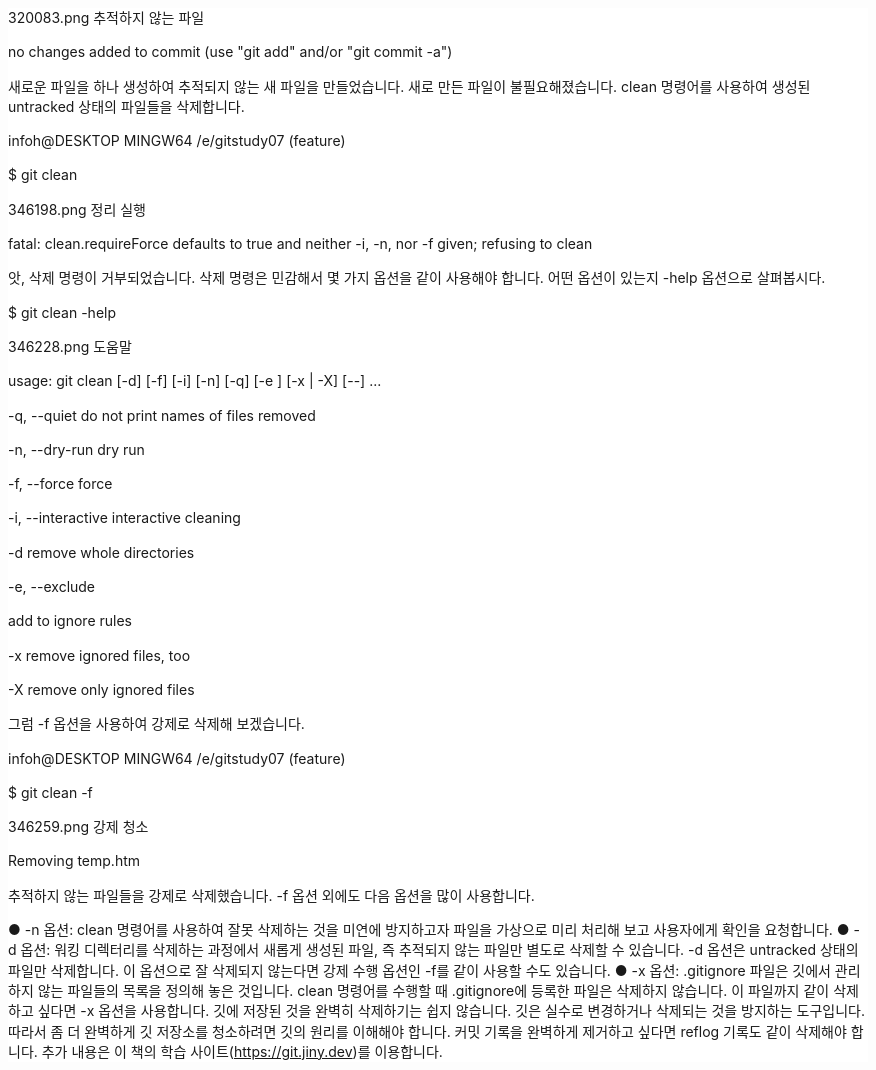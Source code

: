 320083.png
추적하지 않는 파일

 

no changes added to commit (use "git add" and/or "git commit -a")

새로운 파일을 하나 생성하여 추적되지 않는 새 파일을 만들었습니다. 새로 만든 파일이 불필요해졌습니다. clean 명령어를 사용하여 생성된 untracked 상태의 파일들을 삭제합니다.

infoh@DESKTOP MINGW64 /e/gitstudy07 (feature)

$ git clean

346198.png
정리 실행

fatal: clean.requireForce defaults to true and neither -i, -n, nor -f given; refusing to clean

앗, 삭제 명령이 거부되었습니다. 삭제 명령은 민감해서 몇 가지 옵션을 같이 사용해야 합니다. 어떤 옵션이 있는지 -help 옵션으로 살펴봅시다.

$ git clean -help

346228.png
도움말

usage: git clean [-d] [-f] [-i] [-n] [-q] [-e <pattern>] [-x | -X] [--] <paths>...

 

-q, --quiet do not print names of files removed

-n, --dry-run dry run

-f, --force force

-i, --interactive interactive cleaning

-d remove whole directories

-e, --exclude <pattern>

add <pattern> to ignore rules

-x remove ignored files, too

-X remove only ignored files

그럼 -f 옵션을 사용하여 강제로 삭제해 보겠습니다.

infoh@DESKTOP MINGW64 /e/gitstudy07 (feature)

$ git clean -f

346259.png
강제 청소

Removing temp.htm

추적하지 않는 파일들을 강제로 삭제했습니다. -f 옵션 외에도 다음 옵션을 많이 사용합니다.

● -n 옵션: clean 명령어를 사용하여 잘못 삭제하는 것을 미연에 방지하고자 파일을 가상으로 미리 처리해 보고 사용자에게 확인을 요청합니다.
● -d 옵션: 워킹 디렉터리를 삭제하는 과정에서 새롭게 생성된 파일, 즉 추적되지 않는 파일만 별도로 삭제할 수 있습니다. -d 옵션은 untracked 상태의 파일만 삭제합니다. 이 옵션으로 잘 삭제되지 않는다면 강제 수행 옵션인 -f를 같이 사용할 수도 있습니다.
● -x 옵션: .gitignore 파일은 깃에서 관리하지 않는 파일들의 목록을 정의해 놓은 것입니다. clean 명령어를 수행할 때 .gitignore에 등록한 파일은 삭제하지 않습니다. 이 파일까지 같이 삭제하고 싶다면 -x 옵션을 사용합니다.
깃에 저장된 것을 완벽히 삭제하기는 쉽지 않습니다. 깃은 실수로 변경하거나 삭제되는 것을 방지하는 도구입니다. 따라서 좀 더 완벽하게 깃 저장소를 청소하려면 깃의 원리를 이해해야 합니다. 커밋 기록을 완벽하게 제거하고 싶다면 reflog 기록도 같이 삭제해야 합니다. 추가 내용은 이 책의 학습 사이트(https://git.jiny.dev)를 이용합니다.
